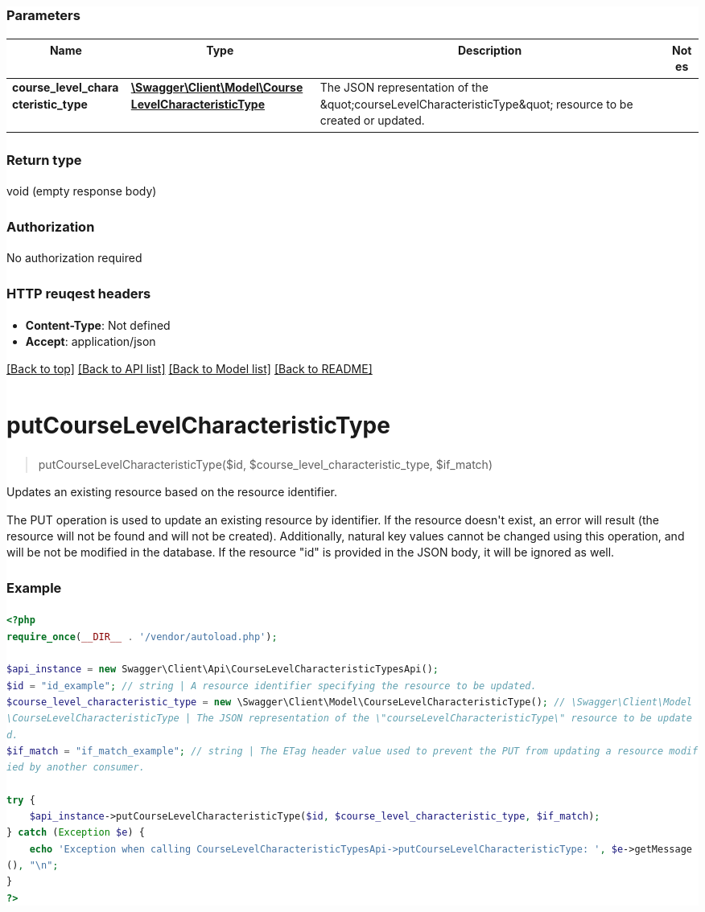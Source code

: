 ### Parameters

Name | Type | Description  | Notes
------------- | ------------- | ------------- | -------------
 **course_level_characteristic_type** | [**\Swagger\Client\Model\CourseLevelCharacteristicType**](\Swagger\Client\Model\CourseLevelCharacteristicType.md)| The JSON representation of the \&quot;courseLevelCharacteristicType\&quot; resource to be created or updated. | 

### Return type

void (empty response body)

### Authorization

No authorization required

### HTTP reuqest headers

 - **Content-Type**: Not defined
 - **Accept**: application/json

[[Back to top]](#) [[Back to API list]](../README.md#documentation-for-api-endpoints) [[Back to Model list]](../README.md#documentation-for-models) [[Back to README]](../README.md)

# **putCourseLevelCharacteristicType**
> putCourseLevelCharacteristicType($id, $course_level_characteristic_type, $if_match)

Updates an existing resource based on the resource identifier.

The PUT operation is used to update an existing resource by identifier.  If the resource doesn't exist, an error will result (the resource will not be found and will not be created).  Additionally, natural key values cannot be changed using this operation, and will be not be modified in the database.  If the resource \"id\" is provided in the JSON body, it will be ignored as well.

### Example 
```php
<?php
require_once(__DIR__ . '/vendor/autoload.php');

$api_instance = new Swagger\Client\Api\CourseLevelCharacteristicTypesApi();
$id = "id_example"; // string | A resource identifier specifying the resource to be updated.
$course_level_characteristic_type = new \Swagger\Client\Model\CourseLevelCharacteristicType(); // \Swagger\Client\Model\CourseLevelCharacteristicType | The JSON representation of the \"courseLevelCharacteristicType\" resource to be updated.
$if_match = "if_match_example"; // string | The ETag header value used to prevent the PUT from updating a resource modified by another consumer.

try { 
    $api_instance->putCourseLevelCharacteristicType($id, $course_level_characteristic_type, $if_match);
} catch (Exception $e) {
    echo 'Exception when calling CourseLevelCharacteristicTypesApi->putCourseLevelCharacteristicType: ', $e->getMessage(), "\n";
}
?>
```
